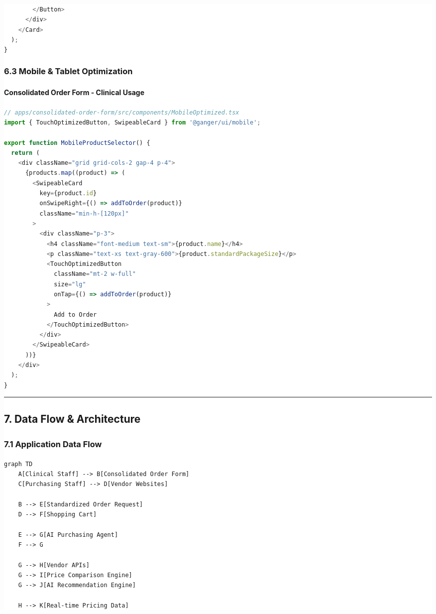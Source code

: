 ```typescript
        </Button>
      </div>
    </Card>
  );
}
```

### 6.3 Mobile & Tablet Optimization

#### **Consolidated Order Form - Clinical Usage**
```typescript
// apps/consolidated-order-form/src/components/MobileOptimized.tsx
import { TouchOptimizedButton, SwipeableCard } from '@ganger/ui/mobile';

export function MobileProductSelector() {
  return (
    <div className="grid grid-cols-2 gap-4 p-4">
      {products.map((product) => (
        <SwipeableCard
          key={product.id}
          onSwipeRight={() => addToOrder(product)}
          className="min-h-[120px]"
        >
          <div className="p-3">
            <h4 className="font-medium text-sm">{product.name}</h4>
            <p className="text-xs text-gray-600">{product.standardPackageSize}</p>
            <TouchOptimizedButton 
              className="mt-2 w-full"
              size="lg"
              onTap={() => addToOrder(product)}
            >
              Add to Order
            </TouchOptimizedButton>
          </div>
        </SwipeableCard>
      ))}
    </div>
  );
}
```

---

## 7. Data Flow & Architecture

### 7.1 Application Data Flow

```mermaid
graph TD
    A[Clinical Staff] --> B[Consolidated Order Form]
    C[Purchasing Staff] --> D[Vendor Websites]
    
    B --> E[Standardized Order Request]
    D --> F[Shopping Cart]
    
    E --> G[AI Purchasing Agent]
    F --> G
    
    G --> H[Vendor APIs]
    G --> I[Price Comparison Engine]
    G --> J[AI Recommendation Engine]
    
    H --> K[Real-time Pricing Data]
```